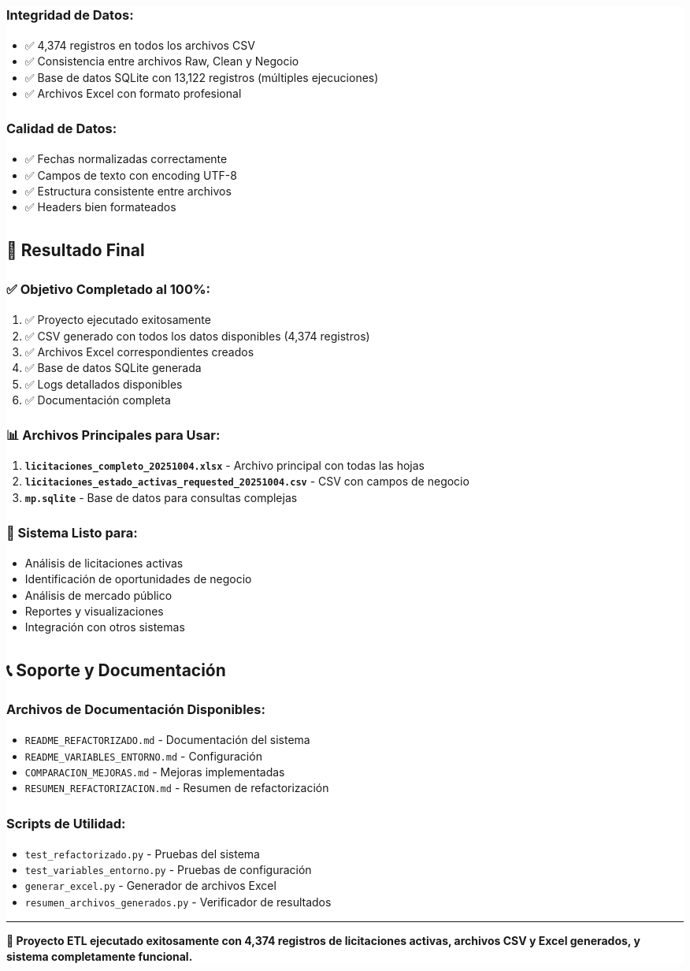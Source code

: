 ### **Integridad de Datos**:
- ✅ 4,374 registros en todos los archivos CSV
- ✅ Consistencia entre archivos Raw, Clean y Negocio
- ✅ Base de datos SQLite con 13,122 registros (múltiples ejecuciones)
- ✅ Archivos Excel con formato profesional

### **Calidad de Datos**:
- ✅ Fechas normalizadas correctamente
- ✅ Campos de texto con encoding UTF-8
- ✅ Estructura consistente entre archivos
- ✅ Headers bien formateados

## 🎉 Resultado Final

### **✅ Objetivo Completado al 100%**:
1. ✅ Proyecto ejecutado exitosamente
2. ✅ CSV generado con todos los datos disponibles (4,374 registros)
3. ✅ Archivos Excel correspondientes creados
4. ✅ Base de datos SQLite generada
5. ✅ Logs detallados disponibles
6. ✅ Documentación completa

### **📊 Archivos Principales para Usar**:
1. **`licitaciones_completo_20251004.xlsx`** - Archivo principal con todas las hojas
2. **`licitaciones_estado_activas_requested_20251004.csv`** - CSV con campos de negocio
3. **`mp.sqlite`** - Base de datos para consultas complejas

### **🚀 Sistema Listo para**:
- Análisis de licitaciones activas
- Identificación de oportunidades de negocio
- Análisis de mercado público
- Reportes y visualizaciones
- Integración con otros sistemas

## 📞 Soporte y Documentación

### **Archivos de Documentación Disponibles**:
- `README_REFACTORIZADO.md` - Documentación del sistema
- `README_VARIABLES_ENTORNO.md` - Configuración
- `COMPARACION_MEJORAS.md` - Mejoras implementadas
- `RESUMEN_REFACTORIZACION.md` - Resumen de refactorización

### **Scripts de Utilidad**:
- `test_refactorizado.py` - Pruebas del sistema
- `test_variables_entorno.py` - Pruebas de configuración
- `generar_excel.py` - Generador de archivos Excel
- `resumen_archivos_generados.py` - Verificador de resultados

---

**🎯 Proyecto ETL ejecutado exitosamente con 4,374 registros de licitaciones activas, archivos CSV y Excel generados, y sistema completamente funcional.**
